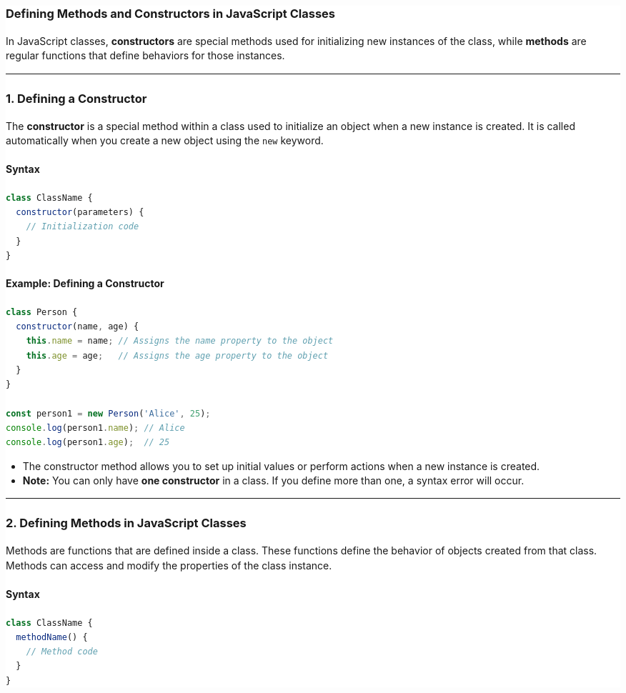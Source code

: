 ### **Defining Methods and Constructors in JavaScript Classes**

In JavaScript classes, **constructors** are special methods used for initializing new instances of the class, while **methods** are regular functions that define behaviors for those instances.

---

### **1. Defining a Constructor**

The **constructor** is a special method within a class used to initialize an object when a new instance is created. It is called automatically when you create a new object using the `new` keyword.

#### **Syntax**
```javascript
class ClassName {
  constructor(parameters) {
    // Initialization code
  }
}
```

#### **Example: Defining a Constructor**
```javascript
class Person {
  constructor(name, age) {
    this.name = name; // Assigns the name property to the object
    this.age = age;   // Assigns the age property to the object
  }
}

const person1 = new Person('Alice', 25);
console.log(person1.name); // Alice
console.log(person1.age);  // 25
```

- The constructor method allows you to set up initial values or perform actions when a new instance is created.
- **Note:** You can only have **one constructor** in a class. If you define more than one, a syntax error will occur.

---

### **2. Defining Methods in JavaScript Classes**

Methods are functions that are defined inside a class. These functions define the behavior of objects created from that class. Methods can access and modify the properties of the class instance.

#### **Syntax**
```javascript
class ClassName {
  methodName() {
    // Method code
  }
}
```
